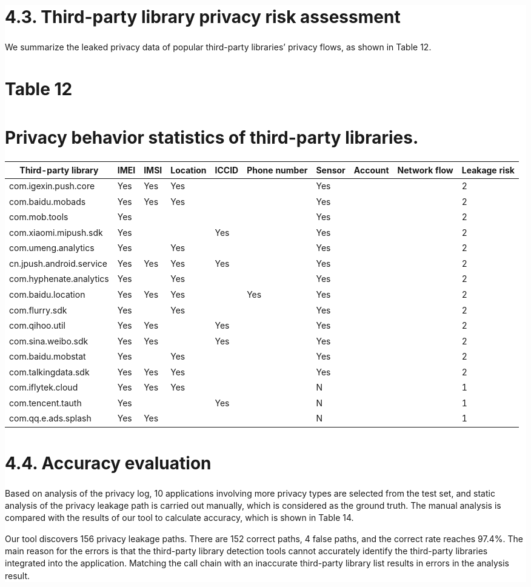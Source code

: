 # 4.3. Third-party library privacy risk assessment

We summarize the leaked privacy data of popular third-party libraries’ privacy flows, as shown in Table 12.

# Table 12

# Privacy behavior statistics of third-party libraries.

|Third-party library|IMEI|IMSI|Location|ICCID|Phone number|Sensor|Account|Network flow|Leakage risk|
|---|---|---|---|---|---|---|---|---|---|
|com.igexin.push.core|Yes|Yes|Yes| | |Yes| | |2|
|com.baidu.mobads|Yes|Yes|Yes| | |Yes| | |2|
|com.mob.tools|Yes| | | | |Yes| | |2|
|com.xiaomi.mipush.sdk|Yes| | |Yes| |Yes| | |2|
|com.umeng.analytics|Yes| |Yes| | |Yes| | |2|
|cn.jpush.android.service|Yes|Yes|Yes|Yes| |Yes| | |2|
|com.hyphenate.analytics|Yes| |Yes| | |Yes| | |2|
|com.baidu.location|Yes|Yes|Yes| |Yes|Yes| | |2|
|com.flurry.sdk|Yes| |Yes| | |Yes| | |2|
|com.qihoo.util|Yes|Yes| |Yes| |Yes| | |2|
|com.sina.weibo.sdk|Yes|Yes| |Yes| |Yes| | |2|
|com.baidu.mobstat|Yes| |Yes| | |Yes| | |2|
|com.talkingdata.sdk|Yes|Yes|Yes| | |Yes| | |2|
|com.iflytek.cloud|Yes|Yes|Yes| | |N| | |1|
|com.tencent.tauth|Yes| | |Yes| |N| | |1|
|com.qq.e.ads.splash|Yes|Yes| | | |N| | |1|

# 4.4. Accuracy evaluation

Based on analysis of the privacy log, 10 applications involving more privacy types are selected from the test set, and static analysis of the privacy leakage path is carried out manually, which is considered as the ground truth. The manual analysis is compared with the results of our tool to calculate accuracy, which is shown in Table 14.

Our tool discovers 156 privacy leakage paths. There are 152 correct paths, 4 false paths, and the correct rate reaches 97.4%. The main reason for the errors is that the third-party library detection tools cannot accurately identify the third-party libraries integrated into the application. Matching the call chain with an inaccurate third-party library list results in errors in the analysis result.
